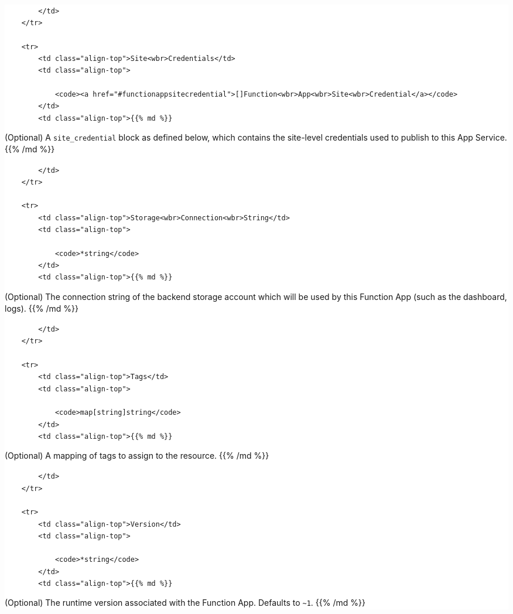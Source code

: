             
            </td>
        </tr>
    
        <tr>
            <td class="align-top">Site<wbr>Credentials</td>
            <td class="align-top">
                
                <code><a href="#functionappsitecredential">[]Function<wbr>App<wbr>Site<wbr>Credential</a></code>
            </td>
            <td class="align-top">{{% md %}} 
 (Optional)
A `site_credential` block as defined below, which contains the site-level credentials used to publish to this App Service.
 {{% /md %}}

            
            </td>
        </tr>
    
        <tr>
            <td class="align-top">Storage<wbr>Connection<wbr>String</td>
            <td class="align-top">
                
                <code>*string</code>
            </td>
            <td class="align-top">{{% md %}} 
 (Optional)
The connection string of the backend storage account which will be used by this Function App (such as the dashboard, logs).
 {{% /md %}}

            
            </td>
        </tr>
    
        <tr>
            <td class="align-top">Tags</td>
            <td class="align-top">
                
                <code>map[string]string</code>
            </td>
            <td class="align-top">{{% md %}} 
 (Optional)
A mapping of tags to assign to the resource.
 {{% /md %}}

            
            </td>
        </tr>
    
        <tr>
            <td class="align-top">Version</td>
            <td class="align-top">
                
                <code>*string</code>
            </td>
            <td class="align-top">{{% md %}} 
 (Optional)
The runtime version associated with the Function App. Defaults to `~1`.
 {{% /md %}}
